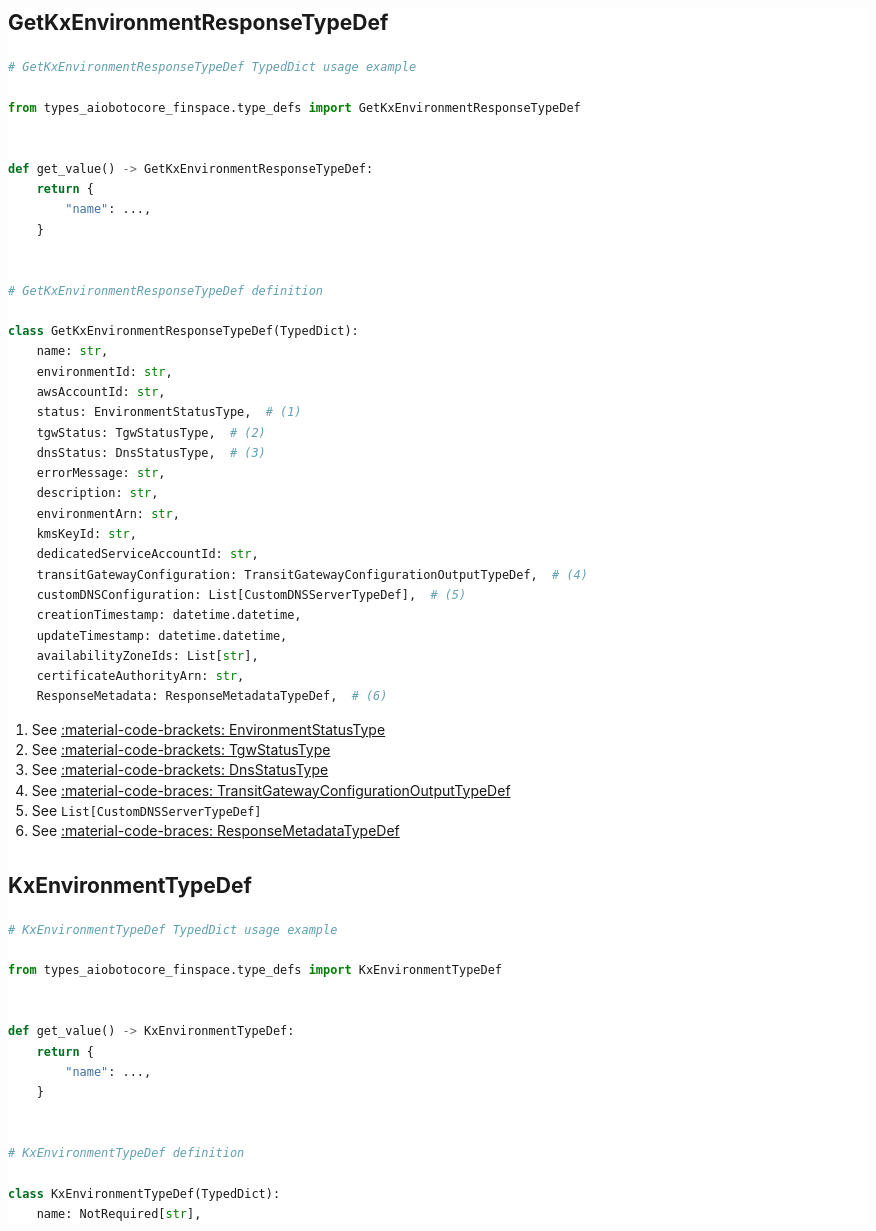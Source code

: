 
## GetKxEnvironmentResponseTypeDef

```python
# GetKxEnvironmentResponseTypeDef TypedDict usage example

from types_aiobotocore_finspace.type_defs import GetKxEnvironmentResponseTypeDef


def get_value() -> GetKxEnvironmentResponseTypeDef:
    return {
        "name": ...,
    }


# GetKxEnvironmentResponseTypeDef definition

class GetKxEnvironmentResponseTypeDef(TypedDict):
    name: str,
    environmentId: str,
    awsAccountId: str,
    status: EnvironmentStatusType,  # (1)
    tgwStatus: TgwStatusType,  # (2)
    dnsStatus: DnsStatusType,  # (3)
    errorMessage: str,
    description: str,
    environmentArn: str,
    kmsKeyId: str,
    dedicatedServiceAccountId: str,
    transitGatewayConfiguration: TransitGatewayConfigurationOutputTypeDef,  # (4)
    customDNSConfiguration: List[CustomDNSServerTypeDef],  # (5)
    creationTimestamp: datetime.datetime,
    updateTimestamp: datetime.datetime,
    availabilityZoneIds: List[str],
    certificateAuthorityArn: str,
    ResponseMetadata: ResponseMetadataTypeDef,  # (6)
```

1. See [:material-code-brackets: EnvironmentStatusType](./literals.md#environmentstatustype)
2. See [:material-code-brackets: TgwStatusType](./literals.md#tgwstatustype)
3. See [:material-code-brackets: DnsStatusType](./literals.md#dnsstatustype)
4. See [:material-code-braces: TransitGatewayConfigurationOutputTypeDef](./type_defs.md#transitgatewayconfigurationoutputtypedef)
5. See `List[CustomDNSServerTypeDef]`
6. See [:material-code-braces: ResponseMetadataTypeDef](./type_defs.md#responsemetadatatypedef)

## KxEnvironmentTypeDef

```python
# KxEnvironmentTypeDef TypedDict usage example

from types_aiobotocore_finspace.type_defs import KxEnvironmentTypeDef


def get_value() -> KxEnvironmentTypeDef:
    return {
        "name": ...,
    }


# KxEnvironmentTypeDef definition

class KxEnvironmentTypeDef(TypedDict):
    name: NotRequired[str],
```